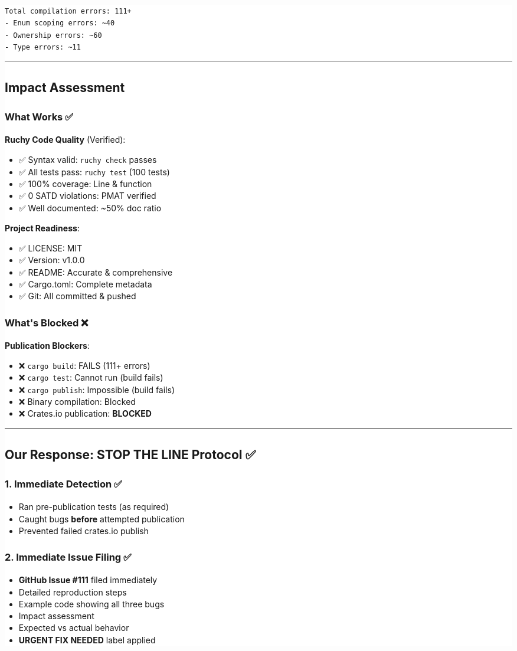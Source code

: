 ```
Total compilation errors: 111+
- Enum scoping errors: ~40
- Ownership errors: ~60
- Type errors: ~11
```

---

## Impact Assessment

### What Works ✅

**Ruchy Code Quality** (Verified):
- ✅ Syntax valid: `ruchy check` passes
- ✅ All tests pass: `ruchy test` (100 tests)
- ✅ 100% coverage: Line & function
- ✅ 0 SATD violations: PMAT verified
- ✅ Well documented: ~50% doc ratio

**Project Readiness**:
- ✅ LICENSE: MIT
- ✅ Version: v1.0.0
- ✅ README: Accurate & comprehensive
- ✅ Cargo.toml: Complete metadata
- ✅ Git: All committed & pushed

### What's Blocked ❌

**Publication Blockers**:
- ❌ `cargo build`: FAILS (111+ errors)
- ❌ `cargo test`: Cannot run (build fails)
- ❌ `cargo publish`: Impossible (build fails)
- ❌ Binary compilation: Blocked
- ❌ Crates.io publication: **BLOCKED**

---

## Our Response: STOP THE LINE Protocol ✅

### 1. Immediate Detection ✅
- Ran pre-publication tests (as required)
- Caught bugs **before** attempted publication
- Prevented failed crates.io publish

### 2. Immediate Issue Filing ✅
- **GitHub Issue #111** filed immediately
- Detailed reproduction steps
- Example code showing all three bugs
- Impact assessment
- Expected vs actual behavior
- **URGENT FIX NEEDED** label applied
